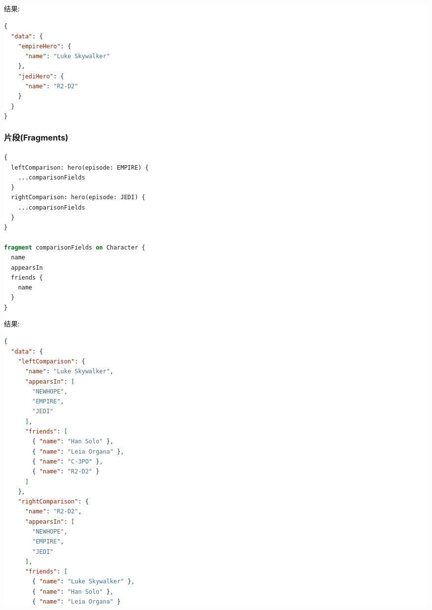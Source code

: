 结果:

```json
{
  "data": {
    "empireHero": {
      "name": "Luke Skywalker"
    },
    "jediHero": {
      "name": "R2-D2"
    }
  }
}
```

### 片段(Fragments)


```graphql
{
  leftComparison: hero(episode: EMPIRE) {
    ...comparisonFields
  }
  rightComparison: hero(episode: JEDI) {
    ...comparisonFields
  }
}
​
fragment comparisonFields on Character {
  name
  appearsIn
  friends {
    name
  }
}
```

结果:

```json
{
  "data": {
    "leftComparison": {
      "name": "Luke Skywalker",
      "appearsIn": [
        "NEWHOPE",
        "EMPIRE",
        "JEDI"
      ],
      "friends": [
        { "name": "Han Solo" },
        { "name": "Leia Organa" },
        { "name": "C-3PO" },
        { "name": "R2-D2" }
      ]
    },
    "rightComparison": {
      "name": "R2-D2",
      "appearsIn": [
        "NEWHOPE",
        "EMPIRE",
        "JEDI"
      ],
      "friends": [
        { "name": "Luke Skywalker" },
        { "name": "Han Solo" },
        { "name": "Leia Organa" }
```